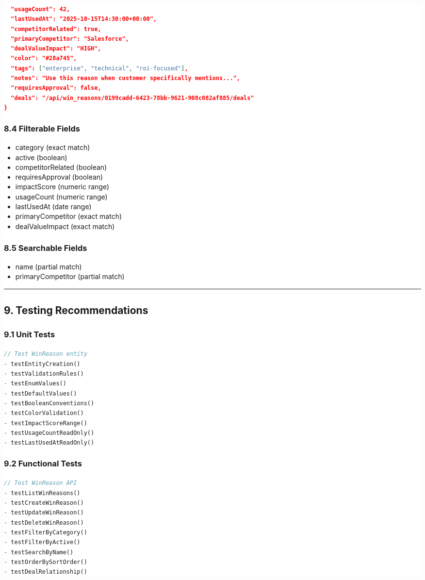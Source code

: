 ```json
  "usageCount": 42,
  "lastUsedAt": "2025-10-15T14:30:00+00:00",
  "competitorRelated": true,
  "primaryCompetitor": "Salesforce",
  "dealValueImpact": "HIGH",
  "color": "#28a745",
  "tags": ["enterprise", "technical", "roi-focused"],
  "notes": "Use this reason when customer specifically mentions...",
  "requiresApproval": false,
  "deals": "/api/win_reasons/0199cadd-6423-78bb-9621-908c082af885/deals"
}
```

### 8.4 Filterable Fields
- category (exact match)
- active (boolean)
- competitorRelated (boolean)
- requiresApproval (boolean)
- impactScore (numeric range)
- usageCount (numeric range)
- lastUsedAt (date range)
- primaryCompetitor (exact match)
- dealValueImpact (exact match)

### 8.5 Searchable Fields
- name (partial match)
- primaryCompetitor (partial match)

---

## 9. Testing Recommendations

### 9.1 Unit Tests
```php
// Test WinReason entity
- testEntityCreation()
- testValidationRules()
- testEnumValues()
- testDefaultValues()
- testBooleanConventions()
- testColorValidation()
- testImpactScoreRange()
- testUsageCountReadOnly()
- testLastUsedAtReadOnly()
```

### 9.2 Functional Tests
```php
// Test WinReason API
- testListWinReasons()
- testCreateWinReason()
- testUpdateWinReason()
- testDeleteWinReason()
- testFilterByCategory()
- testFilterByActive()
- testSearchByName()
- testOrderBySortOrder()
- testDealRelationship()
```
